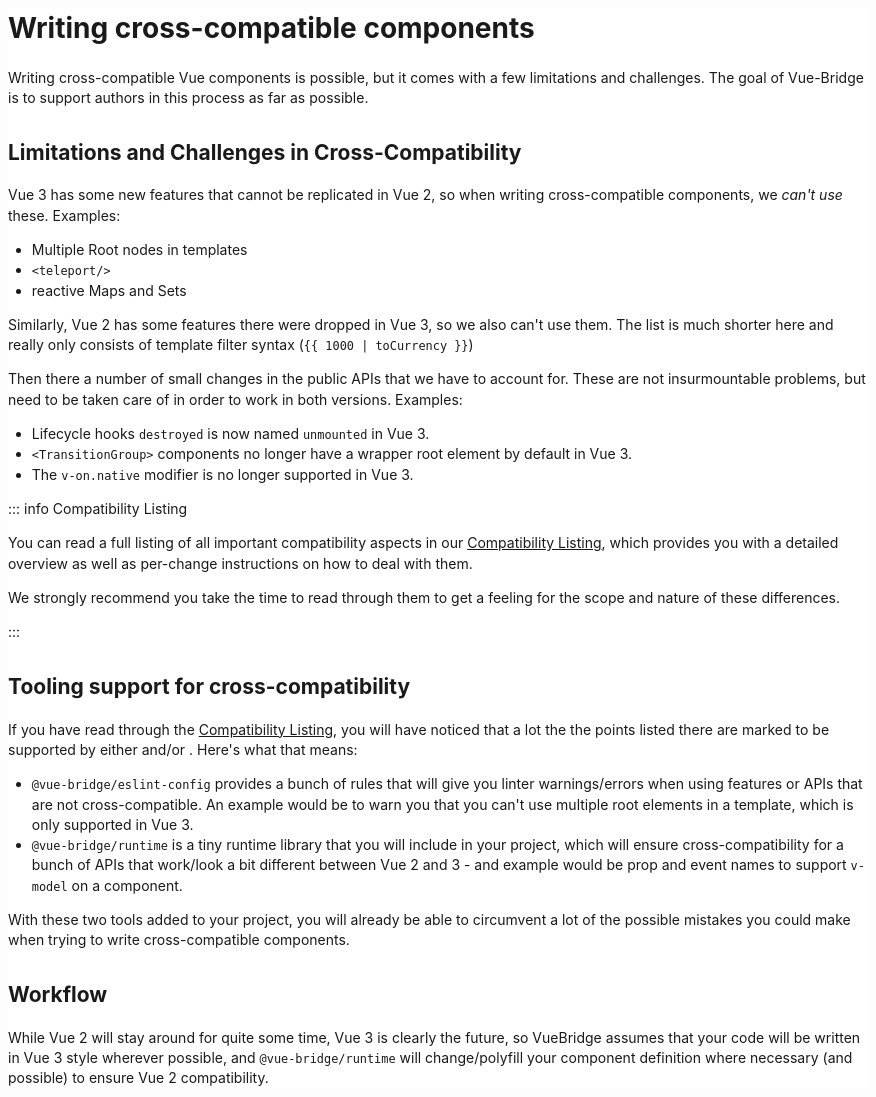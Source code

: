 # Writing cross-compatible components

Writing cross-compatible Vue components is possible, but it comes with a few limitations and challenges. The goal of Vue-Bridge is to support authors in this process as far as possible.

## Limitations and Challenges in Cross-Compatibility

Vue 3 has some new features that cannot be replicated in Vue 2, so when writing cross-compatible components, we *can't use* these. Examples:

* Multiple Root nodes in templates
* `<teleport/>`
* reactive Maps and Sets

Similarly, Vue 2 has some features there were dropped in Vue 3, so we also can't use them. The list is much shorter here and really only consists of template filter syntax (`{{ 1000 | toCurrency }}`)

Then there a number of small changes in the public APIs that we have to account for. These are not insurmountable problems, but need to be taken care of in order to work in both versions. Examples:

* Lifecycle hooks `destroyed` is now named `unmounted` in Vue 3.
* `<TransitionGroup>` components no longer have a wrapper root element by default in Vue 3.
* The `v-on.native` modifier is no longer supported in Vue 3.

::: info Compatibility Listing

You can read a full listing of all important compatibility aspects in our [Compatibility Listing](../compatibility/index.md), which provides you with a detailed overview as well as per-change instructions on how to deal with them.

We strongly recommend you take the time to read through them to get a feeling for the scope and nature of these differences.

:::

## Tooling support for cross-compatibility

If you have read through the [Compatibility Listing](../compatibility/index.md), you will have noticed that a lot the the points listed there are marked to be supported by either <eslint /> and/or <plugin />. Here's what that means:

* `@vue-bridge/eslint-config` provides a bunch of rules that will give you linter warnings/errors when using features or APIs that are not cross-compatible. An example would be to warn you that you can't use multiple root elements in a template, which is only supported in Vue 3.
* `@vue-bridge/runtime` is a tiny runtime library that you will include in your project, which will ensure cross-compatibility for a bunch of APIs that work/look a bit different between Vue 2 and 3 - and example would be prop and event names to support `v-model` on a component.

With these two tools added to your project, you will already be able to circumvent a lot of the possible mistakes you could make when trying to write cross-compatible components.

## Workflow

While Vue 2 will stay around for quite some time, Vue 3 is clearly the future, so VueBridge assumes that your code will be written in Vue 3 style wherever possible, and `@vue-bridge/runtime` will change/polyfill your component definition where necessary (and possible) to ensure Vue 2 compatibility.
